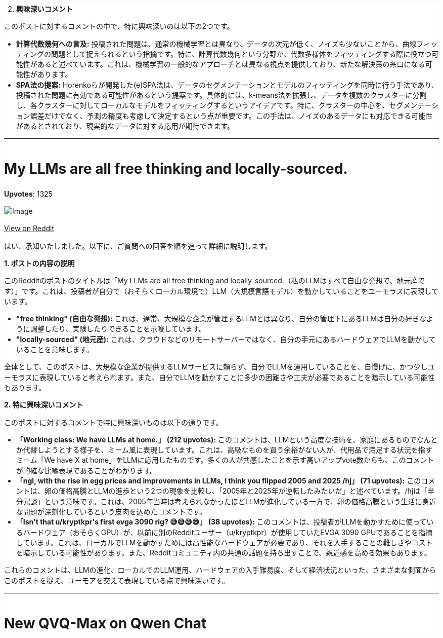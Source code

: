 2.  **興味深いコメント**

このポストに対するコメントの中で、特に興味深いのは以下の2つです。

*   **計算代数幾何への言及:** 投稿された問題は、通常の機械学習とは異なり、データの次元が低く、ノイズも少ないことから、曲線フィッティングの問題として捉えられるという指摘です。特に、計算代数幾何という分野が、代数多様体をフィッティングする際に役立つ可能性があると述べています。これは、機械学習の一般的なアプローチとは異なる視点を提供しており、新たな解決策の糸口になる可能性があります。
*   **SPA法の提案:** Horenkoらが開発した(e)SPA法は、データのセグメンテーションとモデルのフィッティングを同時に行う手法であり、投稿された問題に有効である可能性があるという提案です。具体的には、k-means法を拡張し、データを複数のクラスターに分割し、各クラスターに対してローカルなモデルをフィッティングするというアイデアです。特に、クラスターの中心を、セグメンテーション誤差だけでなく、予測の精度も考慮して決定するという点が重要です。この手法は、ノイズのあるデータにも対応できる可能性があるとされており、現実的なデータに対する応用が期待できます。


---

# My LLMs are all free thinking and locally-sourced.

**Upvotes**: 1325

![Image](https://i.redd.it/s6mrolmfv8re1.jpeg)

[View on Reddit](https://www.reddit.com/r/LocalLLaMA/comments/1jl5jea/my_llms_are_all_free_thinking_and_locallysourced/)

はい、承知いたしました。以下に、ご質問への回答を順を追って詳細に説明します。

**1. ポストの内容の説明**

このRedditのポストのタイトルは「My LLMs are all free thinking and locally-sourced.（私のLLMはすべて自由な発想で、地元産です）」です。これは、投稿者が自分で（おそらくローカル環境で）LLM（大規模言語モデル）を動かしていることをユーモラスに表現しています。

*   **"free thinking" (自由な発想):** これは、通常、大規模な企業が管理するLLMとは異なり、自分の管理下にあるLLMは自分の好きなように調整したり、実験したりできることを示唆しています。
*   **"locally-sourced" (地元産):** これは、クラウドなどのリモートサーバーではなく、自分の手元にあるハードウェアでLLMを動かしていることを意味します。

全体として、このポストは、大規模な企業が提供するLLMサービスに頼らず、自分でLLMを運用していることを、自慢げに、かつ少しユーモラスに表現していると考えられます。また、自分でLLMを動かすことに多少の困難さや工夫が必要であることを暗示している可能性もあります。

**2. 特に興味深いコメント**

このポストに対するコメントで特に興味深いものは以下の通りです。

*   **「Working class: We have LLMs at home.」 (212 upvotes):** このコメントは、LLMという高度な技術を、家庭にあるものでなんとか代替しようとする様子を、ミーム風に表現しています。これは、高級なものを買う余裕がない人が、代用品で満足する状況を指すミーム「We have X at home」をLLMに応用したものです。多くの人が共感したことを示す高いアップvote数からも、このコメントが的確な比喩表現であることがわかります。
*   **「ngl, with the rise in egg prices and improvements in LLMs, I think you flipped 2005 and 2025 /hj」 (71 upvotes):** このコメントは、卵の価格高騰とLLMの進歩という2つの現象を比較し、「2005年と2025年が逆転したみたいだ」と述べています。/hjは「半分冗談」という意味です。これは、2005年当時は考えられなかったほどLLMが進化している一方で、卵の価格高騰という生活に身近な問題が深刻化しているという皮肉を込めたコメントです。
*   **「Isn't that u/kryptkpr's first evga 3090 rig? 😅😅😅😅」 (38 upvotes):** このコメントは、投稿者がLLMを動かすために使っているハードウェア（おそらくGPU）が、以前に別のRedditユーザー（u/kryptkpr）が使用していたEVGA 3090 GPUであることを指摘しています。これは、ローカルでLLMを動かすためには高性能なハードウェアが必要であり、それを入手することの難しさやコストを暗示している可能性があります。また、Redditコミュニティ内の共通の話題を持ち出すことで、親近感を高める効果もあります。

これらのコメントは、LLMの進化、ローカルでのLLM運用、ハードウェアの入手難易度、そして経済状況といった、さまざまな側面からこのポストを捉え、ユーモアを交えて表現している点で興味深いです。


---

# New QVQ-Max on Qwen Chat
